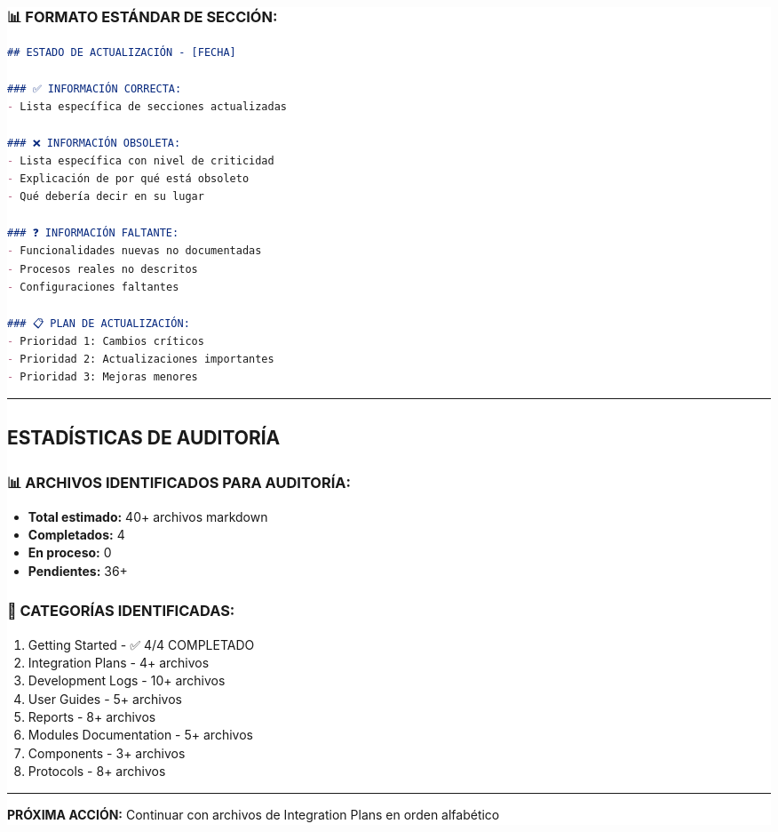 ### 📊 FORMATO ESTÁNDAR DE SECCIÓN:
```markdown
## ESTADO DE ACTUALIZACIÓN - [FECHA]

### ✅ INFORMACIÓN CORRECTA:
- Lista específica de secciones actualizadas

### ❌ INFORMACIÓN OBSOLETA:
- Lista específica con nivel de criticidad
- Explicación de por qué está obsoleto
- Qué debería decir en su lugar

### ❓ INFORMACIÓN FALTANTE:
- Funcionalidades nuevas no documentadas
- Procesos reales no descritos
- Configuraciones faltantes

### 📋 PLAN DE ACTUALIZACIÓN:
- Prioridad 1: Cambios críticos
- Prioridad 2: Actualizaciones importantes
- Prioridad 3: Mejoras menores
```

---

## ESTADÍSTICAS DE AUDITORÍA

### 📊 ARCHIVOS IDENTIFICADOS PARA AUDITORÍA:
- **Total estimado:** 40+ archivos markdown
- **Completados:** 4
- **En proceso:** 0
- **Pendientes:** 36+

### 🎯 CATEGORÍAS IDENTIFICADAS:
1. Getting Started - ✅ 4/4 COMPLETADO
2. Integration Plans - 4+ archivos  
3. Development Logs - 10+ archivos
4. User Guides - 5+ archivos
5. Reports - 8+ archivos
6. Modules Documentation - 5+ archivos
7. Components - 3+ archivos
8. Protocols - 8+ archivos

---

**PRÓXIMA ACCIÓN:** Continuar con archivos de Integration Plans en orden alfabético

